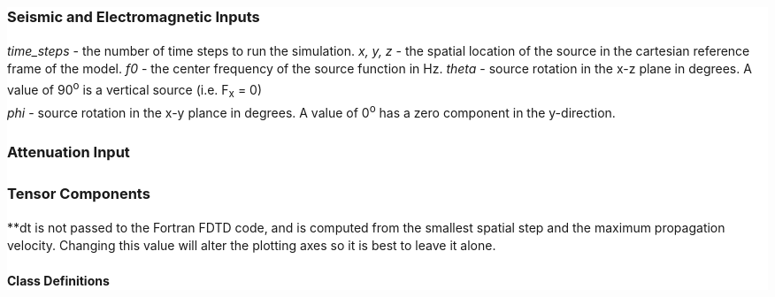 ### Seismic and Electromagnetic Inputs <a name="model-inputs"></a>

*time_steps* - the number of time steps to run the simulation. 
*x, y, z* - the spatial location of the source in the cartesian reference frame of the model.
*f0* - the center frequency of the source function in Hz.
*theta* - source rotation in the x-z plane in degrees. A value of 90<sup>o</sup> is a vertical source (i.e. F<sub>x</sub> = 0)  
*phi* - source rotation in the x-y plance in degrees. A value of 0<sup>o</sup> has a zero component in the y-direction.

### Attenuation Input <a name="attenuation-inputs"></a>

### Tensor Components <a name="tensor-components"></a>



**dt is not passed to the Fortran FDTD code, and is computed from the smallest spatial step and the maximum propagation velocity. Changing this value will alter the plotting axes so it is best to leave it alone. 

#### Class Definitions <a name="classes"></a>


